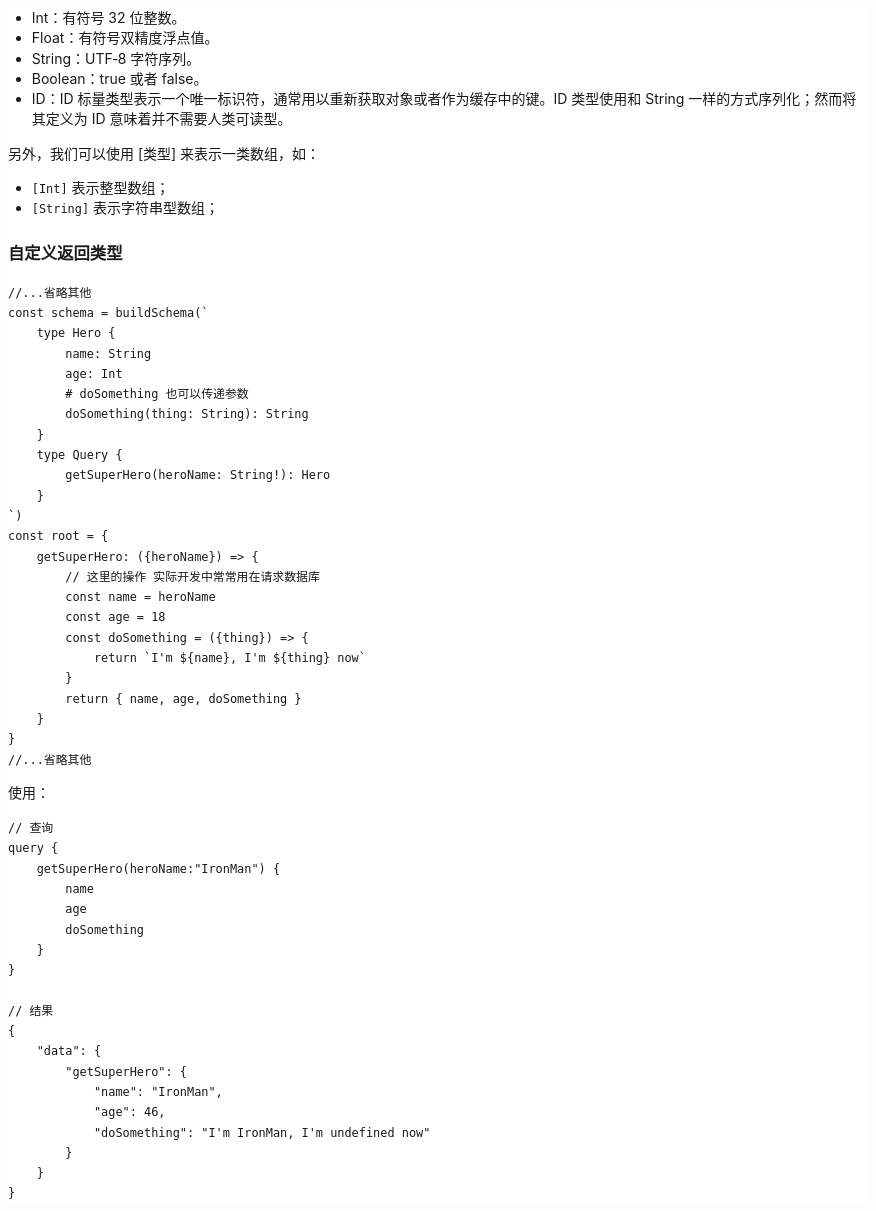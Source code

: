 * Int：有符号 32 位整数。
* Float：有符号双精度浮点值。
* String：UTF‐8 字符序列。
* Boolean：true 或者 false。
* ID：ID 标量类型表示一个唯一标识符，通常用以重新获取对象或者作为缓存中的键。ID 类型使用和 String 一样的方式序列化；然而将其定义为 ID 意味着并不需要人类可读型。

另外，我们可以使用 \[类型\] 来表示一类数组，如：
* `[Int]` 表示整型数组；
* `[String]` 表示字符串型数组；

### 自定义返回类型

```
//...省略其他
const schema = buildSchema(`
    type Hero {
        name: String
        age: Int
        # doSomething 也可以传递参数
        doSomething(thing: String): String
    }
    type Query {
        getSuperHero(heroName: String!): Hero
    }
`)
const root = {
    getSuperHero: ({heroName}) => {
        // 这里的操作 实际开发中常常用在请求数据库
        const name = heroName
        const age = 18
        const doSomething = ({thing}) => {
            return `I'm ${name}, I'm ${thing} now`
        }
        return { name, age, doSomething }
    }
}
//...省略其他

```

使用：

```
// 查询
query {
	getSuperHero(heroName:"IronMan") {
        name
        age
        doSomething
	}
}

// 结果
{
    "data": {
        "getSuperHero": {
            "name": "IronMan",
            "age": 46,
            "doSomething": "I'm IronMan, I'm undefined now"
        }
    }
}
```
